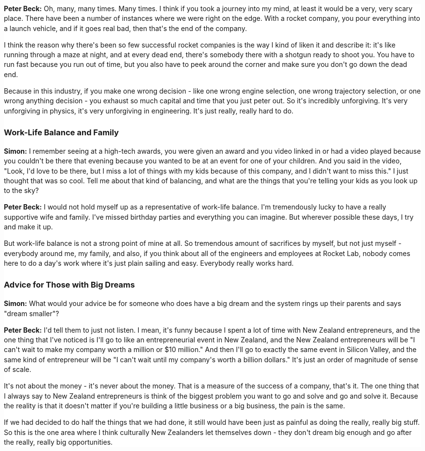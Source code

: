 **Peter Beck:** Oh, many, many times. Many times. I think if you took a journey into my mind, at least it would be a very, very scary place. There have been a number of instances where we were right on the edge. With a rocket company, you pour everything into a launch vehicle, and if it goes real bad, then that's the end of the company.

I think the reason why there's been so few successful rocket companies is the way I kind of liken it and describe it: it's like running through a maze at night, and at every dead end, there's somebody there with a shotgun ready to shoot you. You have to run fast because you run out of time, but you also have to peek around the corner and make sure you don't go down the dead end.

Because in this industry, if you make one wrong decision - like one wrong engine selection, one wrong trajectory selection, or one wrong anything decision - you exhaust so much capital and time that you just peter out. So it's incredibly unforgiving. It's very unforgiving in physics, it's very unforgiving in engineering. It's just really, really hard to do.

### Work-Life Balance and Family

**Simon:** I remember seeing at a high-tech awards, you were given an award and you video linked in or had a video played because you couldn't be there that evening because you wanted to be at an event for one of your children. And you said in the video, "Look, I'd love to be there, but I miss a lot of things with my kids because of this company, and I didn't want to miss this." I just thought that was so cool. Tell me about that kind of balancing, and what are the things that you're telling your kids as you look up to the sky?

**Peter Beck:** I would not hold myself up as a representative of work-life balance. I'm tremendously lucky to have a really supportive wife and family. I've missed birthday parties and everything you can imagine. But wherever possible these days, I try and make it up.

But work-life balance is not a strong point of mine at all. So tremendous amount of sacrifices by myself, but not just myself - everybody around me, my family, and also, if you think about all of the engineers and employees at Rocket Lab, nobody comes here to do a day's work where it's just plain sailing and easy. Everybody really works hard.

### Advice for Those with Big Dreams

**Simon:** What would your advice be for someone who does have a big dream and the system rings up their parents and says "dream smaller"?

**Peter Beck:** I'd tell them to just not listen. I mean, it's funny because I spent a lot of time with New Zealand entrepreneurs, and the one thing that I've noticed is I'll go to like an entrepreneurial event in New Zealand, and the New Zealand entrepreneurs will be "I can't wait to make my company worth a million or $10 million." And then I'll go to exactly the same event in Silicon Valley, and the same kind of entrepreneur will be "I can't wait until my company's worth a billion dollars." It's just an order of magnitude of sense of scale.

It's not about the money - it's never about the money. That is a measure of the success of a company, that's it. The one thing that I always say to New Zealand entrepreneurs is think of the biggest problem you want to go and solve and go and solve it. Because the reality is that it doesn't matter if you're building a little business or a big business, the pain is the same.

If we had decided to do half the things that we had done, it still would have been just as painful as doing the really, really big stuff. So this is the one area where I think culturally New Zealanders let themselves down - they don't dream big enough and go after the really, really big opportunities.
